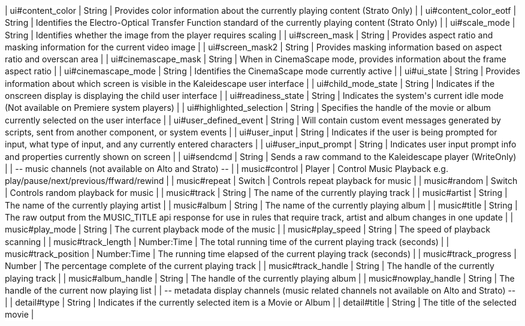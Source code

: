 | ui#content_color           | String      | Provides color information about the currently playing content (Strato Only)                                                    |
| ui#content_color_eotf      | String      | Identifies the Electro-Optical Transfer Function standard of the currently playing content (Strato Only)                        |
| ui#scale_mode              | String      | Identifies whether the image from the player requires scaling                                                                   |
| ui#screen_mask             | String      | Provides aspect ratio and masking information for the current video image                                                       |
| ui#screen_mask2            | String      | Provides masking information based on aspect ratio and overscan area                                                            |
| ui#cinemascape_mask        | String      | When in CinemaScape mode, provides information about the frame aspect ratio                                                     |
| ui#cinemascape_mode        | String      | Identifies the CinemaScape mode currently active                                                                                |
| ui#ui_state                | String      | Provides information about which screen is visible in the Kaleidescape user interface                                           |
| ui#child_mode_state        | String      | Indicates if the onscreen display is displaying the child user interface                                                        |
| ui#readiness_state         | String      | Indicates the system's current idle mode (Not available on Premiere system players)                                             |
| ui#highlighted_selection   | String      | Specifies the handle of the movie or album currently selected on the user interface                                             |
| ui#user_defined_event      | String      | Will contain custom event messages generated by scripts, sent from another component, or system events                          |
| ui#user_input              | String      | Indicates if the user is being prompted for input, what type of input, and any currently entered characters                     |
| ui#user_input_prompt       | String      | Indicates user input prompt info and properties currently shown on screen                                                       |
| ui#sendcmd                 | String      | Sends a raw command to the Kaleidescape player (WriteOnly)                                                                      |
| -- music channels (not available on Alto and Strato) --                                                                                                                    |
| music#control              | Player      | Control Music Playback e.g. play/pause/next/previous/ffward/rewind                                                              |
| music#repeat               | Switch      | Controls repeat playback for music                                                                                              |
| music#random               | Switch      | Controls random playback for music                                                                                              |
| music#track                | String      | The name of the currently playing track                                                                                         |
| music#artist               | String      | The name of the currently playing artist                                                                                        |
| music#album                | String      | The name of the currently playing album                                                                                         |
| music#title                | String      | The raw output from the MUSIC_TITLE api response for use in rules that require track, artist and album changes in one update    |
| music#play_mode            | String      | The current playback mode of the music                                                                                          |
| music#play_speed           | String      | The speed of playback scanning                                                                                                  |
| music#track_length         | Number:Time | The total running time of the current playing track (seconds)                                                                   |
| music#track_position       | Number:Time | The running time elapsed of the current playing track (seconds)                                                                 |
| music#track_progress       | Number      | The percentage complete of the current playing track                                                                            |
| music#track_handle         | String      | The handle of the currently playing track                                                                                       |
| music#album_handle         | String      | The handle of the currently playing album                                                                                       |
| music#nowplay_handle       | String      | The handle of the current now playing list                                                                                      |
| -- metadata display channels (music related channels not available on Alto and Strato) --                                                                                  |
| detail#type                | String      | Indicates if the currently selected item is a Movie or Album                                                                    |
| detail#title               | String      | The title of the selected movie                                                                                                 |